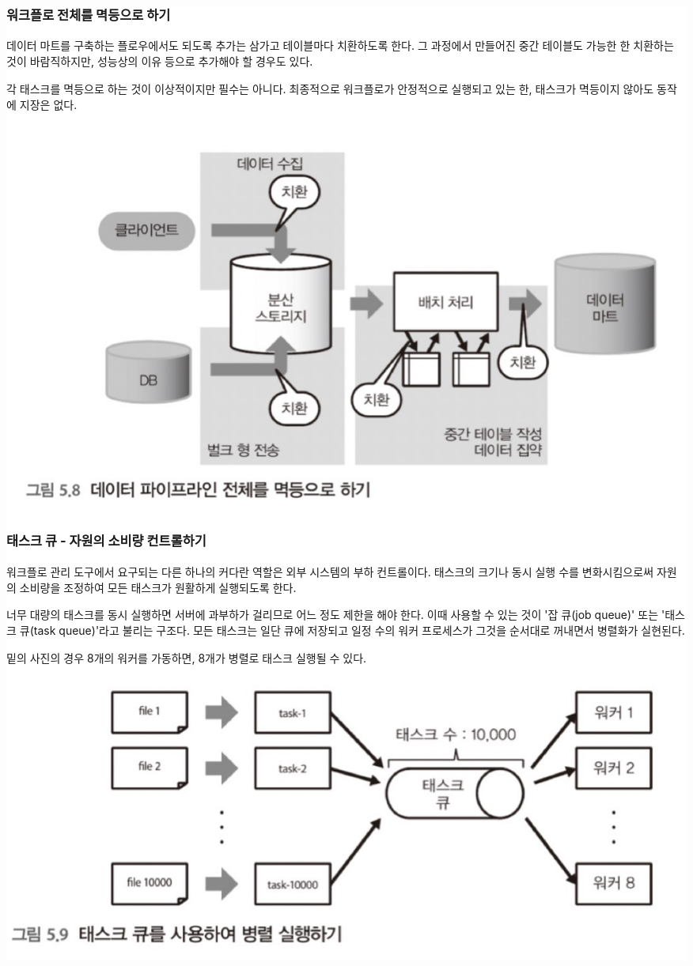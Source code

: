 ### 워크플로 전체를 멱등으로 하기

데이터 마트를 구축하는 플로우에서도 되도록 추가는 삼가고 테이블마다 치환하도록 한다. 그 과정에서 만들어진 중간 테이블도 가능한 한 치환하는 것이 바람직하지만, 성능상의 이유 등으로 추가해야 할 경우도 있다.

각 태스크를 멱등으로 하는 것이 이상적이지만 필수는 아니다. 최종적으로 워크플로가 안정적으로 실행되고 있는 한, 태스크가 멱등이지 않아도 동작에 지장은 없다.

![workflow_idempotent](img/workflow_idempotent.png)

### 태스크 큐 - 자원의 소비량 컨트롤하기

워크플로 관리 도구에서 요구되는 다른 하나의 커다란 역할은 외부 시스템의 부하 컨트롤이다. 태스크의 크기나 동시 실행 수를 변화시킴으로써 자원의 소비량을 조정하여 모든 태스크가 원활하게 실행되도록 한다.

너무 대량의 태스크를 동시 실행하면 서버에 과부하가 걸리므로 어느 정도 제한을 해야 한다. 이때 사용할 수 있는 것이 '잡 큐(job queue)' 또는 '태스크 큐(task queue)'라고 불리는 구조다. 모든 태스크는 일단 큐에 저장되고 일정 수의 워커 프로세스가 그것을 순서대로 꺼내면서 병렬화가 실현된다.

밑의 사진의 경우 8개의 워커를 가동하면, 8개가 병렬로 태스크 실행될 수 있다.

![workflow_task_queue](img/workflow_task_queue.png)
